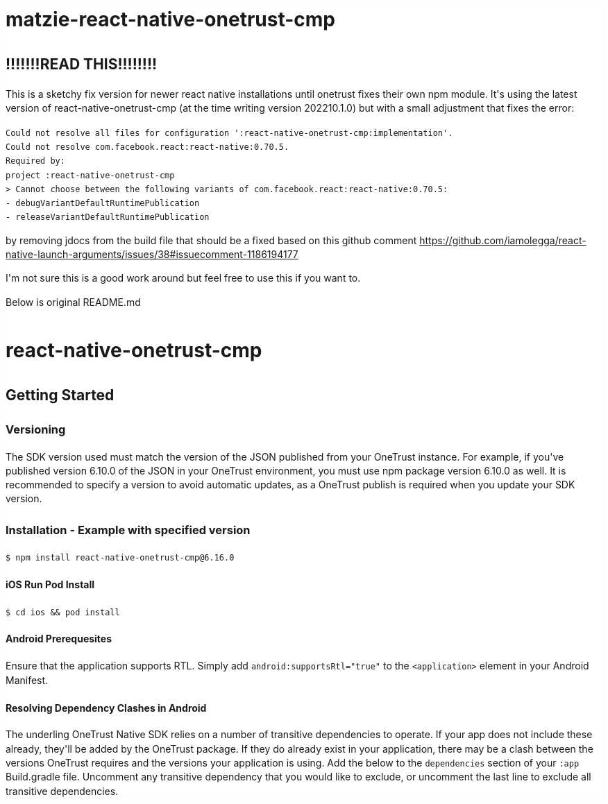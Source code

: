 # matzie-react-native-onetrust-cmp
## !!!!!!!READ THIS!!!!!!!!
This is a sketchy fix version for newer react native installations until onetrust fixes their own npm module. It's using the latest version of react-native-onetrust-cmp (at the time writing version 202210.1.0) but with a small adjustment that fixes the error:
```
Could not resolve all files for configuration ':react-native-onetrust-cmp:implementation'.
Could not resolve com.facebook.react:react-native:0.70.5.
Required by:
project :react-native-onetrust-cmp
> Cannot choose between the following variants of com.facebook.react:react-native:0.70.5:
- debugVariantDefaultRuntimePublication
- releaseVariantDefaultRuntimePublication
```
by removing jdocs from the build file that should be a fixed based on this github comment https://github.com/iamolegga/react-native-launch-arguments/issues/38#issuecomment-1186194177

I'm not sure this is a good work around but feel free to use this if you want to.

Below is original README.md


# react-native-onetrust-cmp
## Getting Started

### Versioning
The SDK version used must match the version of the JSON published from your OneTrust instance. For example, if you've published version 6.10.0 of the JSON in your OneTrust environment, you must use npm package version 6.10.0 as well. It is recommended to specify a version to avoid automatic updates, as a OneTrust publish is required when you update your SDK version.

### Installation - Example with specified version
`$ npm install react-native-onetrust-cmp@6.16.0`

#### iOS Run Pod Install
`$ cd ios && pod install`

#### Android Prerequesites
Ensure that the application supports RTL. Simply add `android:supportsRtl="true"` to the `<application>` element in your Android Manifest.

#### Resolving Dependency Clashes in Android
The underling OneTrust Native SDK relies on a number of transitive dependencies to operate. If your app does not include these already, they'll be added by the OneTrust package. If they do already exist in your application, there may be a clash between the versions OneTrust requires and the versions your application is using. Add the below to the `dependencies` section of your `:app` Build.gradle file. Uncomment any transitive dependency that you would like to exclude, or uncomment the last line to exclude all transitive dependencies.
